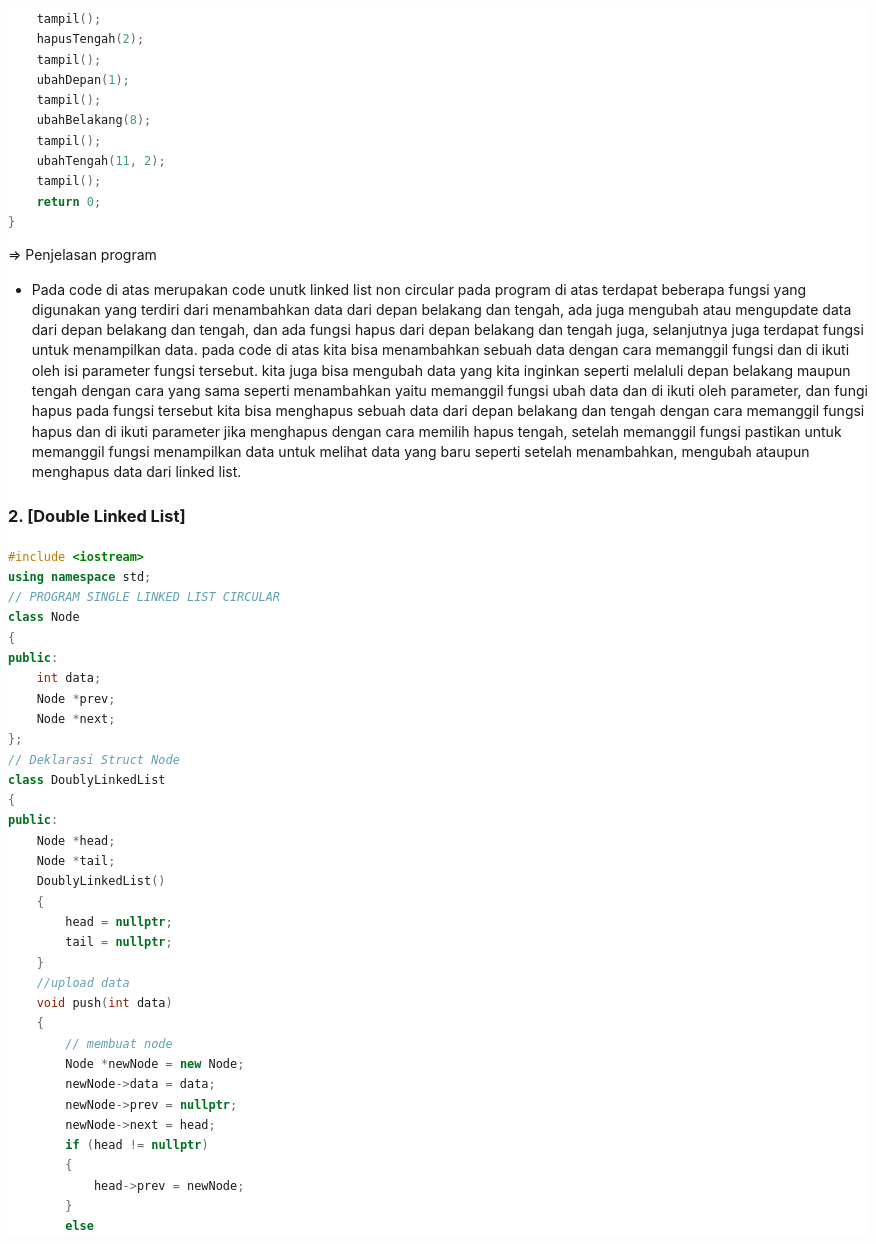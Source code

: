 ```C++
    tampil();
    hapusTengah(2);
    tampil();
    ubahDepan(1);
    tampil();
    ubahBelakang(8);
    tampil();
    ubahTengah(11, 2);
    tampil();
    return 0;
}
```

=> Penjelasan program

- Pada code di atas merupakan code unutk linked list non circular pada program di atas terdapat beberapa fungsi yang digunakan yang terdiri dari menambahkan data dari depan belakang dan tengah, ada juga mengubah atau mengupdate data dari depan belakang dan tengah, dan ada fungsi hapus dari depan belakang dan tengah juga, selanjutnya juga terdapat fungsi untuk menampilkan data. pada code di atas kita bisa menambahkan sebuah data dengan cara memanggil fungsi dan di ikuti oleh isi parameter fungsi tersebut. kita juga bisa mengubah data yang kita inginkan seperti melaluli depan belakang maupun tengah dengan cara yang sama seperti menambahkan yaitu memanggil fungsi ubah data dan di ikuti oleh parameter, dan fungi hapus pada fungsi tersebut kita bisa menghapus sebuah data dari depan belakang dan tengah dengan cara memanggil fungsi hapus dan di ikuti parameter jika menghapus dengan cara memilih hapus tengah, setelah memanggil fungsi pastikan untuk memanggil fungsi menampilkan data untuk melihat data yang baru seperti setelah menambahkan, mengubah ataupun menghapus data dari linked list.

### 2. [Double Linked List]

```C++
#include <iostream>
using namespace std;
// PROGRAM SINGLE LINKED LIST CIRCULAR
class Node
{
public:
    int data;
    Node *prev;
    Node *next;
};
// Deklarasi Struct Node
class DoublyLinkedList
{
public:
    Node *head;
    Node *tail;
    DoublyLinkedList()
    {
        head = nullptr;
        tail = nullptr;
    }
    //upload data
    void push(int data)
    {
        // membuat node
        Node *newNode = new Node;
        newNode->data = data;
        newNode->prev = nullptr;
        newNode->next = head;
        if (head != nullptr)
        {
            head->prev = newNode;
        }
        else
```